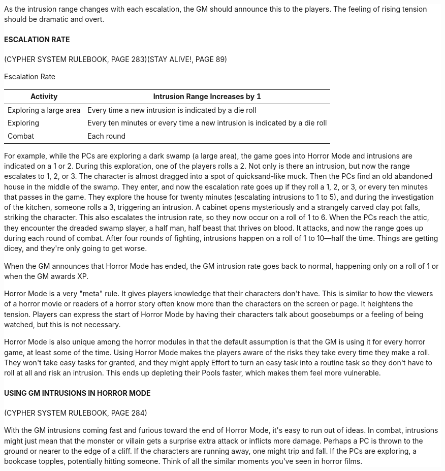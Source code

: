 As the intrusion range changes with each escalation, the GM should announce this to the players. The feeling of rising tension should be dramatic and overt.

#### ESCALATION RATE

(CYPHER SYSTEM RULEBOOK, PAGE 283)(STAY ALIVE!, PAGE 89)

Escalation Rate

|Activity|Intrusion Range Increases by 1|
|---|---|
|Exploring a large area|Every time a new intrusion is indicated by a die roll|
|Exploring|Every ten minutes or every time a new intrusion is indicated by a die roll|
|Combat|Each round|

For example, while the PCs are exploring a dark swamp (a large area), the game goes into Horror Mode and intrusions are indicated on a 1 or 2. During this exploration, one of the players rolls a 2. Not only is there an intrusion, but now the range escalates to 1, 2, or 3. The character is almost dragged into a spot of quicksand-like muck. Then the PCs find an old abandoned house in the middle of the swamp. They enter, and now the escalation rate goes up if they roll a 1, 2, or 3, or every ten minutes that passes in the game. They explore the house for twenty minutes (escalating intrusions to 1 to 5), and during the investigation of the kitchen, someone rolls a 3, triggering an intrusion. A cabinet opens mysteriously and a strangely carved clay pot falls, striking the character. This also escalates the intrusion rate, so they now occur on a roll of 1 to 6. When the PCs reach the attic, they encounter the dreaded swamp slayer, a half man, half beast that thrives on blood. It attacks, and now the range goes up during each round of combat. After four rounds of fighting, intrusions happen on a roll of 1 to 10—half the time. Things are getting dicey, and they're only going to get worse.

When the GM announces that Horror Mode has ended, the GM intrusion rate goes back to normal, happening only on a roll of 1 or when the GM awards XP.

Horror Mode is a very "meta" rule. It gives players knowledge that their characters don't have. This is similar to how the viewers of a horror movie or readers of a horror story often know more than the characters on the screen or page. It heightens the tension. Players can express the start of Horror Mode by having their characters talk about goosebumps or a feeling of being watched, but this is not necessary.

Horror Mode is also unique among the horror modules in that the default assumption is that the GM is using it for every horror game, at least some of the time. Using Horror Mode makes the players aware of the risks they take every time they make a roll. They won't take easy tasks for granted, and they might apply Effort to turn an easy task into a routine task so they don't have to roll at all and risk an intrusion. This ends up depleting their Pools faster, which makes them feel more vulnerable.

#### USING GM INTRUSIONS IN HORROR MODE

(CYPHER SYSTEM RULEBOOK, PAGE 284)

With the GM intrusions coming fast and furious toward the end of Horror Mode, it's easy to run out of ideas. In combat, intrusions might just mean that the monster or villain gets a surprise extra attack or inflicts more damage. Perhaps a PC is thrown to the ground or nearer to the edge of a cliff. If the characters are running away, one might trip and fall. If the PCs are exploring, a bookcase topples, potentially hitting someone. Think of all the similar moments you've seen in horror films.
